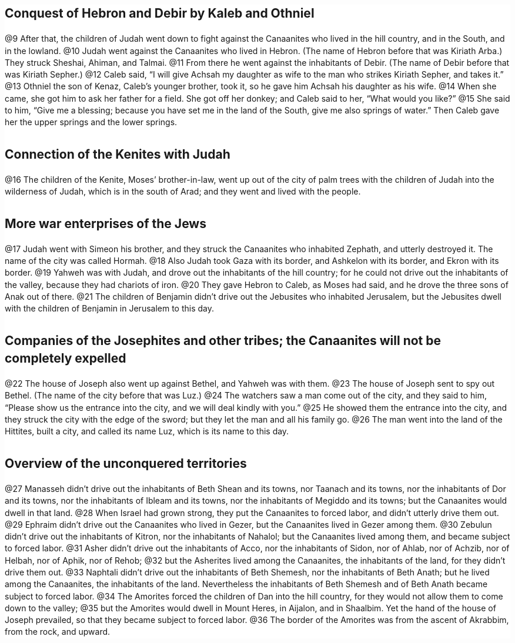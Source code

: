 ## Conquest of Hebron and Debir by Kaleb and Othniel
@9 After that, the children of Judah went down to fight against the Canaanites who lived in the hill country, and in the South, and in the lowland. @10 Judah went against the Canaanites who lived in Hebron. (The name of Hebron before that was Kiriath Arba.) They struck Sheshai, Ahiman, and Talmai. @11 From there he went against the inhabitants of Debir. (The name of Debir before that was Kiriath Sepher.) @12 Caleb said, “I will give Achsah my daughter as wife to the man who strikes Kiriath Sepher, and takes it.” @13 Othniel the son of Kenaz, Caleb’s younger brother, took it, so he gave him Achsah his daughter as his wife. @14 When she came, she got him to ask her father for a field. She got off her donkey; and Caleb said to her, “What would you like?” @15 She said to him, “Give me a blessing; because you have set me in the land of the South, give me also springs of water.” Then Caleb gave her the upper springs and the lower springs.

## Connection of the Kenites with Judah
@16 The children of the Kenite, Moses’ brother-in-law, went up out of the city of palm trees with the children of Judah into the wilderness of Judah, which is in the south of Arad; and they went and lived with the people.

## More war enterprises of the Jews
@17 Judah went with Simeon his brother, and they struck the Canaanites who inhabited Zephath, and utterly destroyed it. The name of the city was called Hormah. @18 Also Judah took Gaza with its border, and Ashkelon with its border, and Ekron with its border. @19 Yahweh was with Judah, and drove out the inhabitants of the hill country; for he could not drive out the inhabitants of the valley, because they had chariots of iron. @20 They gave Hebron to Caleb, as Moses had said, and he drove the three sons of Anak out of there. @21 The children of Benjamin didn’t drive out the Jebusites who inhabited Jerusalem, but the Jebusites dwell with the children of Benjamin in Jerusalem to this day.

## Companies of the Josephites and other tribes; the Canaanites will not be completely expelled
@22 The house of Joseph also went up against Bethel, and Yahweh was with them. @23 The house of Joseph sent to spy out Bethel. (The name of the city before that was Luz.) @24 The watchers saw a man come out of the city, and they said to him, “Please show us the entrance into the city, and we will deal kindly with you.” @25 He showed them the entrance into the city, and they struck the city with the edge of the sword; but they let the man and all his family go. @26 The man went into the land of the Hittites, built a city, and called its name Luz, which is its name to this day.

## Overview of the unconquered territories
@27 Manasseh didn’t drive out the inhabitants of Beth Shean and its towns, nor Taanach and its towns, nor the inhabitants of Dor and its towns, nor the inhabitants of Ibleam and its towns, nor the inhabitants of Megiddo and its towns; but the Canaanites would dwell in that land. @28 When Israel had grown strong, they put the Canaanites to forced labor, and didn’t utterly drive them out. @29 Ephraim didn’t drive out the Canaanites who lived in Gezer, but the Canaanites lived in Gezer among them. @30 Zebulun didn’t drive out the inhabitants of Kitron, nor the inhabitants of Nahalol; but the Canaanites lived among them, and became subject to forced labor. @31 Asher didn’t drive out the inhabitants of Acco, nor the inhabitants of Sidon, nor of Ahlab, nor of Achzib, nor of Helbah, nor of Aphik, nor of Rehob; @32 but the Asherites lived among the Canaanites, the inhabitants of the land, for they didn’t drive them out. @33 Naphtali didn’t drive out the inhabitants of Beth Shemesh, nor the inhabitants of Beth Anath; but he lived among the Canaanites, the inhabitants of the land. Nevertheless the inhabitants of Beth Shemesh and of Beth Anath became subject to forced labor. @34 The Amorites forced the children of Dan into the hill country, for they would not allow them to come down to the valley; @35 but the Amorites would dwell in Mount Heres, in Aijalon, and in Shaalbim. Yet the hand of the house of Joseph prevailed, so that they became subject to forced labor. @36 The border of the Amorites was from the ascent of Akrabbim, from the rock, and upward. 
